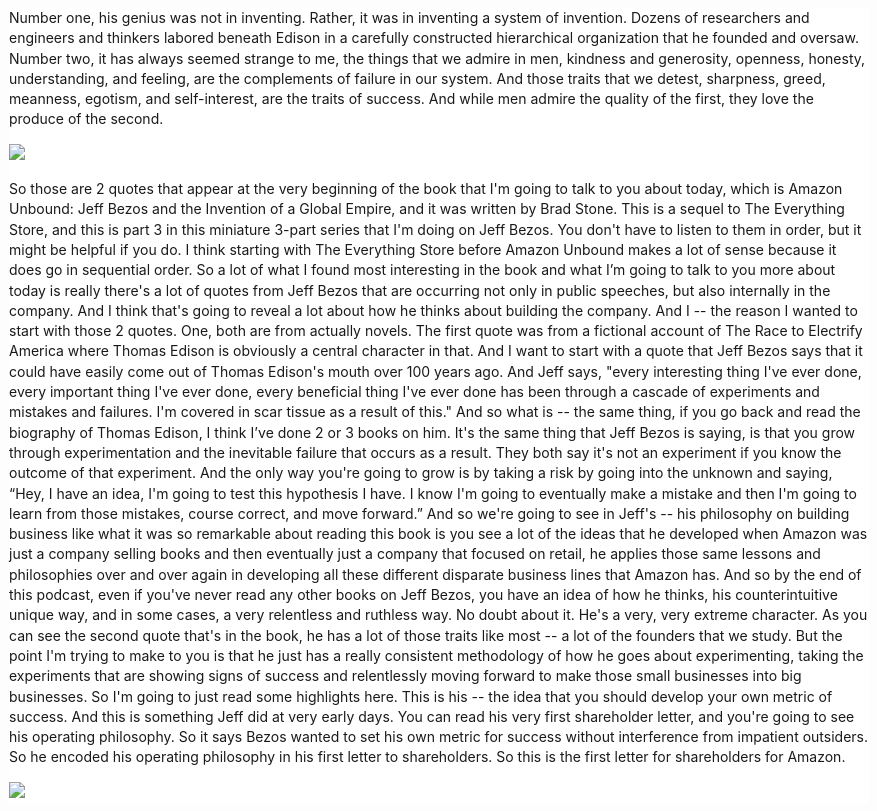 Number one, his genius was not in inventing. Rather, it was in inventing a system of invention. Dozens of researchers and engineers and thinkers labored beneath Edison in a carefully constructed hierarchical organization that he founded and oversaw. Number two, it has always seemed strange to me, the things that we admire in men, kindness and generosity, openness, honesty, understanding, and feeling, are the complements of failure in our system. And those traits that we detest, sharpness, greed, meanness, egotism, and self-interest, are the traits of success. And while men admire the quality of the first, they love the produce of the second.

![](https://www.foundersnotes.com/static/images/new_icons/chevron-down-alt-thin.svg)

So those are 2 quotes that appear at the very beginning of the book that I'm going to talk to you about today, which is Amazon Unbound: Jeff Bezos and the Invention of a Global Empire, and it was written by Brad Stone. This is a sequel to The Everything Store, and this is part 3 in this miniature 3-part series that I'm doing on Jeff Bezos. You don't have to listen to them in order, but it might be helpful if you do. I think starting with The Everything Store before Amazon Unbound makes a lot of sense because it does go in sequential order. So a lot of what I found most interesting in the book and what I’m going to talk to you more about today is really there's a lot of quotes from Jeff Bezos that are occurring not only in public speeches, but also internally in the company. And I think that's going to reveal a lot about how he thinks about building the company. And I -- the reason I wanted to start with those 2 quotes. One, both are from actually novels. The first quote was from a fictional account of The Race to Electrify America where Thomas Edison is obviously a central character in that. And I want to start with a quote that Jeff Bezos says that it could have easily come out of Thomas Edison's mouth over 100 years ago. And Jeff says, "every interesting thing I've ever done, every important thing I've ever done, every beneficial thing I've ever done has been through a cascade of experiments and mistakes and failures. I'm covered in scar tissue as a result of this." And so what is -- the same thing, if you go back and read the biography of Thomas Edison, I think I’ve done 2 or 3 books on him. It's the same thing that Jeff Bezos is saying, is that you grow through experimentation and the inevitable failure that occurs as a result. They both say it's not an experiment if you know the outcome of that experiment. And the only way you're going to grow is by taking a risk by going into the unknown and saying, “Hey, I have an idea, I'm going to test this hypothesis I have. I know I'm going to eventually make a mistake and then I'm going to learn from those mistakes, course correct, and move forward.” And so we're going to see in Jeff's -- his philosophy on building business like what it was so remarkable about reading this book is you see a lot of the ideas that he developed when Amazon was just a company selling books and then eventually just a company that focused on retail, he applies those same lessons and philosophies over and over again in developing all these different disparate business lines that Amazon has. And so by the end of this podcast, even if you've never read any other books on Jeff Bezos, you have an idea of how he thinks, his counterintuitive unique way, and in some cases, a very relentless and ruthless way. No doubt about it. He's a very, very extreme character. As you can see the second quote that's in the book, he has a lot of those traits like most -- a lot of the founders that we study. But the point I'm trying to make to you is that he just has a really consistent methodology of how he goes about experimenting, taking the experiments that are showing signs of success and relentlessly moving forward to make those small businesses into big businesses. So I'm going to just read some highlights here. This is his -- the idea that you should develop your own metric of success. And this is something Jeff did at very early days. You can read his very first shareholder letter, and you're going to see his operating philosophy. So it says Bezos wanted to set his own metric for success without interference from impatient outsiders. So he encoded his operating philosophy in his first letter to shareholders. So this is the first letter for shareholders for Amazon.

![](https://www.foundersnotes.com/static/images/new_icons/chevron-down-alt-thin.svg)
